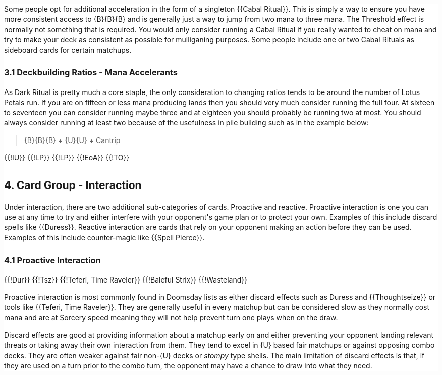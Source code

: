 Some people opt for additional acceleration in the form of a singleton
{{Cabal Ritual}}. This is simply a way to ensure you have more consistent
access to {B}{B}{B} and is generally just a way to jump from two mana 
to three mana. The Threshold effect is normally not something that is
required. You would only consider running a Cabal Ritual if you really
wanted to cheat on mana and try to make your deck as consistent as
possible for mulliganing purposes. Some people include one or two
Cabal Rituals as sideboard cards for certain matchups.

### 3.1 Deckbuilding Ratios - Mana Accelerants

As Dark Ritual is pretty much a core staple, the only consideration to
changing ratios tends to be around the number of Lotus Petals run.
If you are on fifteen or less mana producing lands then you should
very much consider running the full four. At sixteen to seventeen 
you can consider running maybe three and at eighteen you should 
probably be running two at most. You should always consider
running at least two because of the usefulness in pile building
such as in the example below:

> {B}{B}{B} + {U}{U} + Cantrip

<row variant="pile">{{!IU}} {{!LP}} {{!LP}} {{!EoA}} {{!TO}}</row>

## 4. Card Group - Interaction

Under interaction, there are two additional sub-categories of cards. 
Proactive and reactive. Proactive interaction is one you can use at
any time to try and either interfere with your opponent's game plan
or to protect your own. Examples of this include discard spells like
{{Duress}}. Reactive interaction are cards that rely on your opponent
making an action before they can be used. Examples of this include
counter-magic like {{Spell Pierce}}. 

### 4.1 Proactive Interaction

<row variant="pile">{{!Dur}} {{!Tsz}} {{!Teferi, Time Raveler}} {{!Baleful Strix}} {{!Wasteland}}</row>

Proactive interaction is most commonly found in Doomsday lists as either
discard effects such as Duress and {{Thoughtseize}} or tools like
{{Teferi, Time Raveler}}. They are generally useful in every matchup
but can be considered slow as they normally cost mana and are at
Sorcery speed meaning they will not help prevent turn one plays when
on the draw.

Discard effects are good at providing information about a matchup early on and either 
preventing your opponent landing relevant threats or taking away 
their own interaction from them. They tend to excel in {U} based
fair matchups or against opposing combo decks. They
are often weaker against fair non-{U} decks or *stompy* type shells.
The main limitation of discard effects is that, if they are used on a turn
prior to the combo turn, the opponent may have a chance to draw into what
they need. 
